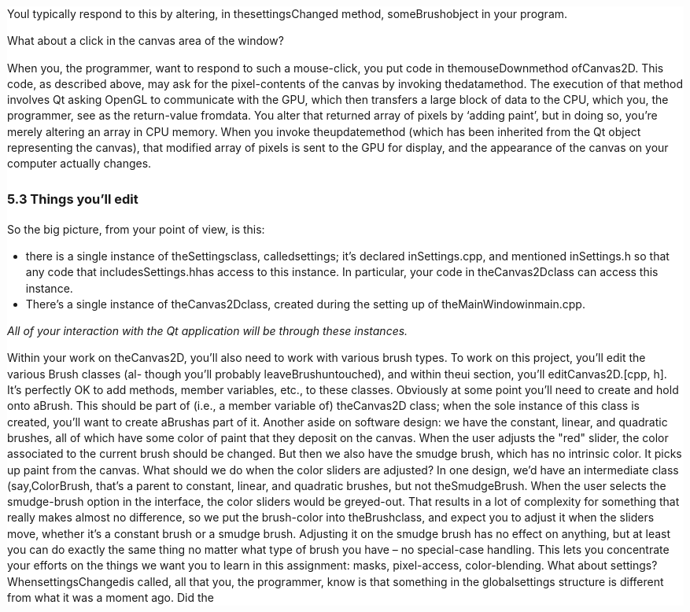 Youl typically respond to this by altering, in thesettingsChanged
method, someBrushobject in your program.

What about a click in the canvas area of the window?

When you, the programmer, want to respond to such a mouse-click,
you put code in themouseDownmethod ofCanvas2D. This code, as
described above, may ask for the pixel-contents of the canvas by
invoking thedatamethod. The execution of that method involves Qt
asking OpenGL to communicate with the GPU, which then transfers
a large block of data to the CPU, which you, the programmer, see as
the return-value fromdata. You alter that returned array of pixels
by ‘adding paint’, but in doing so, you’re merely altering an array
in CPU memory. When you invoke theupdatemethod (which has
been inherited from the Qt object representing the canvas), that
modified array of pixels is sent to the GPU for display, and the
appearance of the canvas on your computer actually changes.

### 5.3 Things you’ll edit


So the big picture, from your point of view, is this:

- there is a single instance of theSettingsclass, calledsettings;
    it’s declared inSettings.cpp, and mentioned inSettings.h
    so that any code that includesSettings.hhas access to this
    instance. In particular, your code in theCanvas2Dclass can
    access this instance.
- There’s a single instance of theCanvas2Dclass, created during
    the setting up of theMainWindowinmain.cpp.

_All of your interaction with the Qt application will be through these
instances._


Within your work on theCanvas2D, you’ll also need to work with
various brush types.
To work on this project, you’ll edit the various Brush classes (al-
though you’ll probably leaveBrushuntouched), and within theui
section, you’ll editCanvas2D.[cpp, h]. It’s perfectly OK to add
methods, member variables, etc., to these classes.
Obviously at some point you’ll need to create and hold onto aBrush.
This should be part of (i.e., a member variable of) theCanvas2D
class; when the sole instance of this class is created, you’ll want to
create aBrushas part of it.
Another aside on software design: we have the constant, linear,
and quadratic brushes, all of which have some color of paint that
they deposit on the canvas. When the user adjusts the "red" slider,
the color associated to the current brush should be changed. But
then we also have the smudge brush, which has no intrinsic color.
It picks up paint from the canvas. What should we do when the
color sliders are adjusted? In one design, we’d have an intermediate
class (say,ColorBrush, that’s a parent to constant, linear, and
quadratic brushes, but not theSmudgeBrush. When the user selects
the smudge-brush option in the interface, the color sliders would be
greyed-out. That results in a lot of complexity for something that
really makes almost no difference, so we put the brush-color into
theBrushclass, and expect you to adjust it when the sliders move,
whether it’s a constant brush or a smudge brush. Adjusting it on
the smudge brush has no effect on anything, but at least you can do
exactly the same thing no matter what type of brush you have – no
special-case handling. This lets you concentrate your efforts on the
things we want you to learn in this assignment: masks, pixel-access,
color-blending.
What about settings? WhensettingsChangedis called, all that you,
the programmer, know is that something in the globalsettings
structure is different from what it was a moment ago. Did the